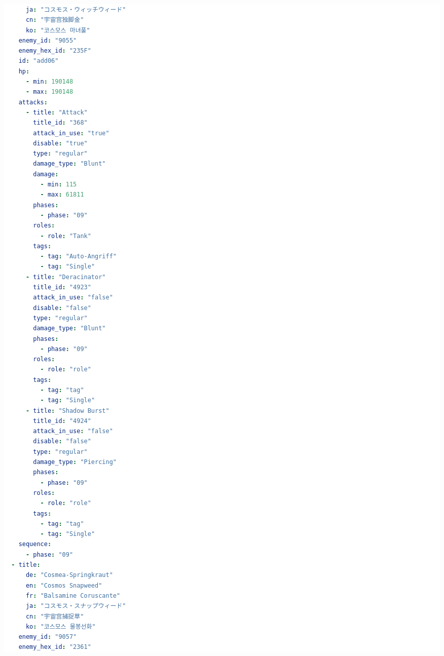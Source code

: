 ```yaml
      ja: "コスモス・ウィッチウィード"
      cn: "宇宙宫独脚金"
      ko: "코스모스 마녀풀"
    enemy_id: "9055"
    enemy_hex_id: "235F"
    id: "add06"
    hp:
      - min: 190148
      - max: 190148
    attacks:
      - title: "Attack"
        title_id: "368"
        attack_in_use: "true"
        disable: "true"
        type: "regular"
        damage_type: "Blunt"
        damage:
          - min: 115
          - max: 61811
        phases:
          - phase: "09"
        roles:
          - role: "Tank"
        tags:
          - tag: "Auto-Angriff"
          - tag: "Single"
      - title: "Deracinator"
        title_id: "4923"
        attack_in_use: "false"
        disable: "false"
        type: "regular"
        damage_type: "Blunt"
        phases:
          - phase: "09"
        roles:
          - role: "role"
        tags:
          - tag: "tag"
          - tag: "Single"
      - title: "Shadow Burst"
        title_id: "4924"
        attack_in_use: "false"
        disable: "false"
        type: "regular"
        damage_type: "Piercing"
        phases:
          - phase: "09"
        roles:
          - role: "role"
        tags:
          - tag: "tag"
          - tag: "Single"
    sequence:
      - phase: "09"
  - title:
      de: "Cosmea-Springkraut"
      en: "Cosmos Snapweed"
      fr: "Balsamine Coruscante"
      ja: "コスモス・スナップウィード"
      cn: "宇宙宫捕捉草"
      ko: "코스모스 물봉선화"
    enemy_id: "9057"
    enemy_hex_id: "2361"
```